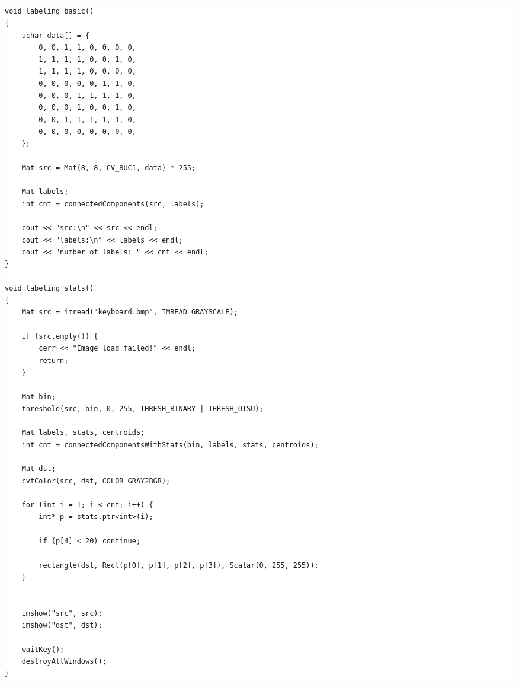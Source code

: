     void labeling_basic()
    {
    	uchar data[] = {
    		0, 0, 1, 1, 0, 0, 0, 0,
    		1, 1, 1, 1, 0, 0, 1, 0,
    		1, 1, 1, 1, 0, 0, 0, 0,
    		0, 0, 0, 0, 0, 1, 1, 0,
    		0, 0, 0, 1, 1, 1, 1, 0,
    		0, 0, 0, 1, 0, 0, 1, 0,
    		0, 0, 1, 1, 1, 1, 1, 0,
    		0, 0, 0, 0, 0, 0, 0, 0,
    	};
    
    	Mat src = Mat(8, 8, CV_8UC1, data) * 255;
    
    	Mat labels;
    	int cnt = connectedComponents(src, labels);
    
    	cout << "src:\n" << src << endl;
    	cout << "labels:\n" << labels << endl;
    	cout << "number of labels: " << cnt << endl;
    }
    
    void labeling_stats()
    {
    	Mat src = imread("keyboard.bmp", IMREAD_GRAYSCALE);
    
    	if (src.empty()) {
    		cerr << "Image load failed!" << endl;
    		return;
    	}
    
    	Mat bin;
    	threshold(src, bin, 0, 255, THRESH_BINARY | THRESH_OTSU);
    
    	Mat labels, stats, centroids;
    	int cnt = connectedComponentsWithStats(bin, labels, stats, centroids);
    
    	Mat dst;
    	cvtColor(src, dst, COLOR_GRAY2BGR);
    
    	for (int i = 1; i < cnt; i++) {
    		int* p = stats.ptr<int>(i);
    
    		if (p[4] < 20) continue;
    
    		rectangle(dst, Rect(p[0], p[1], p[2], p[3]), Scalar(0, 255, 255));
    	}
    
    
    	imshow("src", src);
    	imshow("dst", dst);
    
    	waitKey();
    	destroyAllWindows();
    }
  </code>
</pre>
